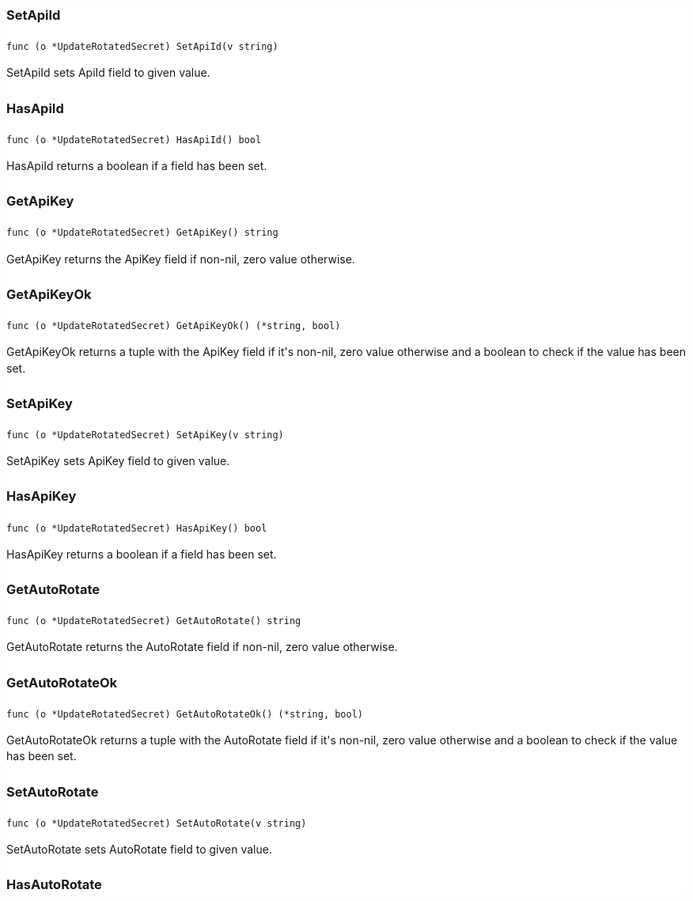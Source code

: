### SetApiId

`func (o *UpdateRotatedSecret) SetApiId(v string)`

SetApiId sets ApiId field to given value.

### HasApiId

`func (o *UpdateRotatedSecret) HasApiId() bool`

HasApiId returns a boolean if a field has been set.

### GetApiKey

`func (o *UpdateRotatedSecret) GetApiKey() string`

GetApiKey returns the ApiKey field if non-nil, zero value otherwise.

### GetApiKeyOk

`func (o *UpdateRotatedSecret) GetApiKeyOk() (*string, bool)`

GetApiKeyOk returns a tuple with the ApiKey field if it's non-nil, zero value otherwise
and a boolean to check if the value has been set.

### SetApiKey

`func (o *UpdateRotatedSecret) SetApiKey(v string)`

SetApiKey sets ApiKey field to given value.

### HasApiKey

`func (o *UpdateRotatedSecret) HasApiKey() bool`

HasApiKey returns a boolean if a field has been set.

### GetAutoRotate

`func (o *UpdateRotatedSecret) GetAutoRotate() string`

GetAutoRotate returns the AutoRotate field if non-nil, zero value otherwise.

### GetAutoRotateOk

`func (o *UpdateRotatedSecret) GetAutoRotateOk() (*string, bool)`

GetAutoRotateOk returns a tuple with the AutoRotate field if it's non-nil, zero value otherwise
and a boolean to check if the value has been set.

### SetAutoRotate

`func (o *UpdateRotatedSecret) SetAutoRotate(v string)`

SetAutoRotate sets AutoRotate field to given value.

### HasAutoRotate
